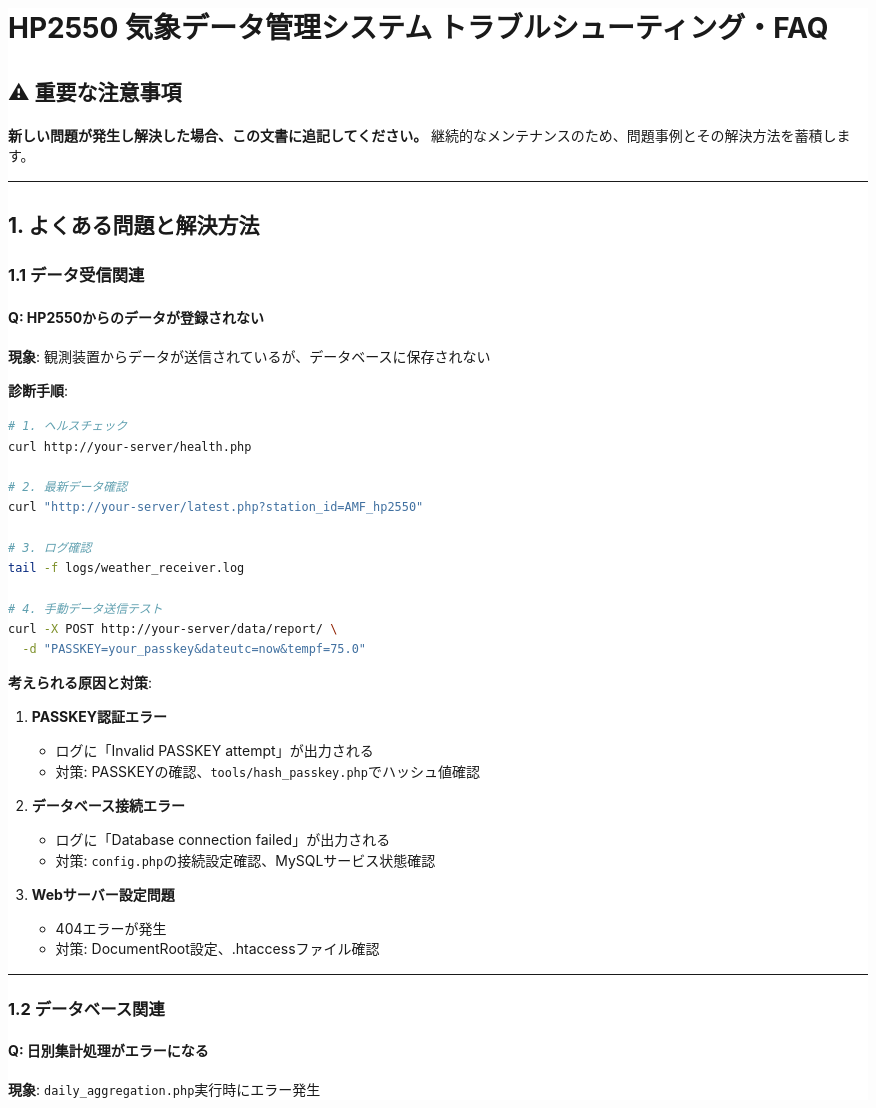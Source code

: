 # HP2550 気象データ管理システム トラブルシューティング・FAQ

## ⚠️ 重要な注意事項
**新しい問題が発生し解決した場合、この文書に追記してください。**
継続的なメンテナンスのため、問題事例とその解決方法を蓄積します。

---

## 1. よくある問題と解決方法

### 1.1 データ受信関連

#### Q: HP2550からのデータが登録されない
**現象**: 観測装置からデータが送信されているが、データベースに保存されない

**診断手順**:
```bash
# 1. ヘルスチェック
curl http://your-server/health.php

# 2. 最新データ確認
curl "http://your-server/latest.php?station_id=AMF_hp2550"

# 3. ログ確認
tail -f logs/weather_receiver.log

# 4. 手動データ送信テスト
curl -X POST http://your-server/data/report/ \
  -d "PASSKEY=your_passkey&dateutc=now&tempf=75.0"
```

**考えられる原因と対策**:
1. **PASSKEY認証エラー**
   - ログに「Invalid PASSKEY attempt」が出力される
   - 対策: PASSKEYの確認、`tools/hash_passkey.php`でハッシュ値確認

2. **データベース接続エラー**
   - ログに「Database connection failed」が出力される
   - 対策: `config.php`の接続設定確認、MySQLサービス状態確認

3. **Webサーバー設定問題**
   - 404エラーが発生
   - 対策: DocumentRoot設定、.htaccessファイル確認

---

### 1.2 データベース関連

#### Q: 日別集計処理がエラーになる
**現象**: `daily_aggregation.php`実行時にエラー発生
